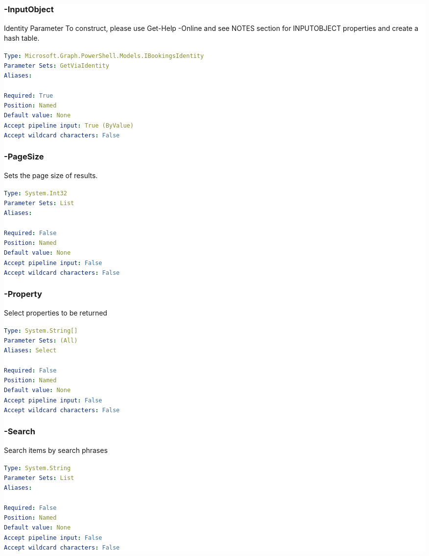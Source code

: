 ### -InputObject
Identity Parameter
To construct, please use Get-Help -Online and see NOTES section for INPUTOBJECT properties and create a hash table.

```yaml
Type: Microsoft.Graph.PowerShell.Models.IBookingsIdentity
Parameter Sets: GetViaIdentity
Aliases:

Required: True
Position: Named
Default value: None
Accept pipeline input: True (ByValue)
Accept wildcard characters: False
```

### -PageSize
Sets the page size of results.

```yaml
Type: System.Int32
Parameter Sets: List
Aliases:

Required: False
Position: Named
Default value: None
Accept pipeline input: False
Accept wildcard characters: False
```

### -Property
Select properties to be returned

```yaml
Type: System.String[]
Parameter Sets: (All)
Aliases: Select

Required: False
Position: Named
Default value: None
Accept pipeline input: False
Accept wildcard characters: False
```

### -Search
Search items by search phrases

```yaml
Type: System.String
Parameter Sets: List
Aliases:

Required: False
Position: Named
Default value: None
Accept pipeline input: False
Accept wildcard characters: False
```
